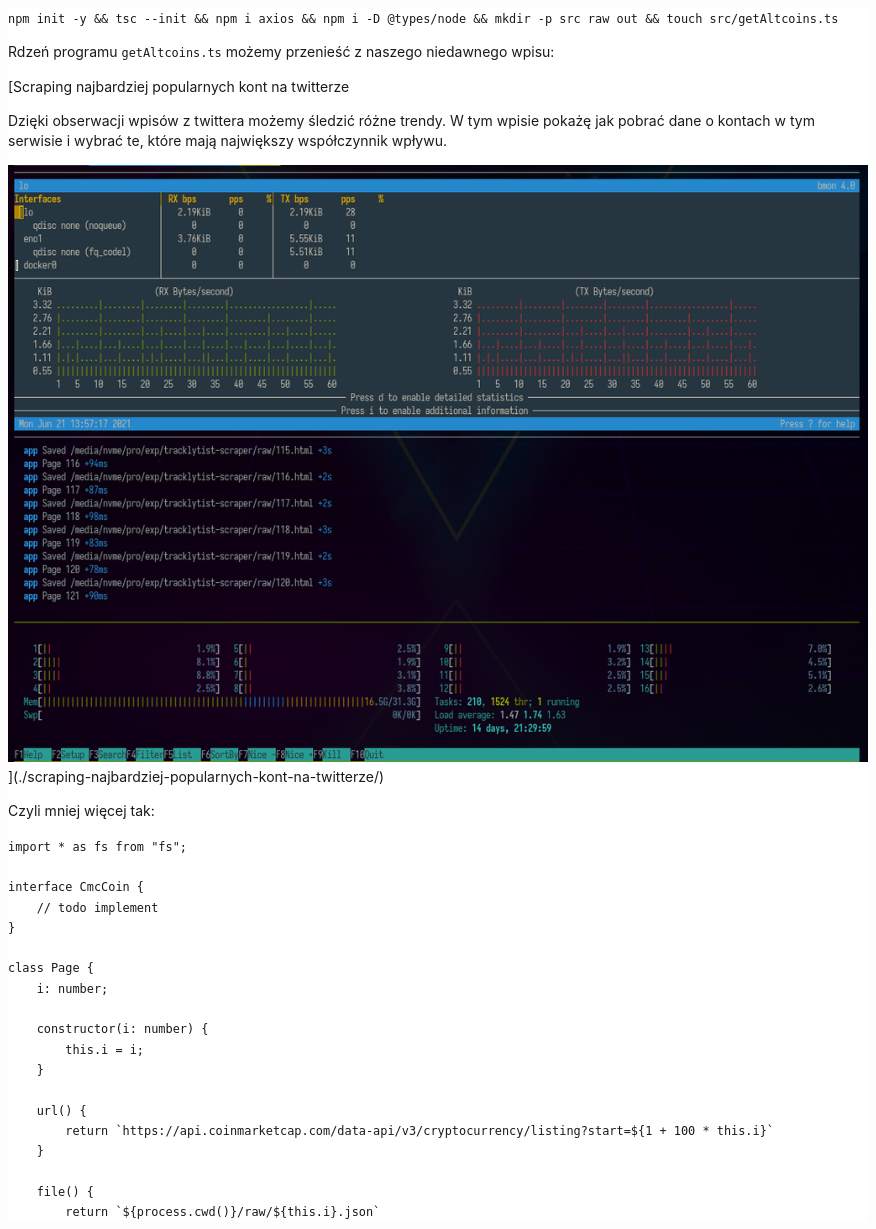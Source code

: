 ```
npm init -y && tsc --init && npm i axios && npm i -D @types/node && mkdir -p src raw out && touch src/getAltcoins.ts
```

Rdzeń programu `getAltcoins.ts` możemy przenieść z naszego niedawnego wpisu:

[Scraping najbardziej popularnych kont na twitterze

Dzięki obserwacji wpisów z twittera możemy śledzić różne trendy. W tym wpisie pokażę jak pobrać dane o kontach w tym serwisie i wybrać te, które mają największy współczynnik wpływu.

![](./Screenshot-from-2021-06-21-13-57-17-1.png)](./scraping-najbardziej-popularnych-kont-na-twitterze/)

Czyli mniej więcej tak:

```
import * as fs from "fs";

interface CmcCoin {
    // todo implement
}

class Page {
    i: number;

    constructor(i: number) {
        this.i = i;
    }

    url() {
        return `https://api.coinmarketcap.com/data-api/v3/cryptocurrency/listing?start=${1 + 100 * this.i}`
    }

    file() {
        return `${process.cwd()}/raw/${this.i}.json`
```